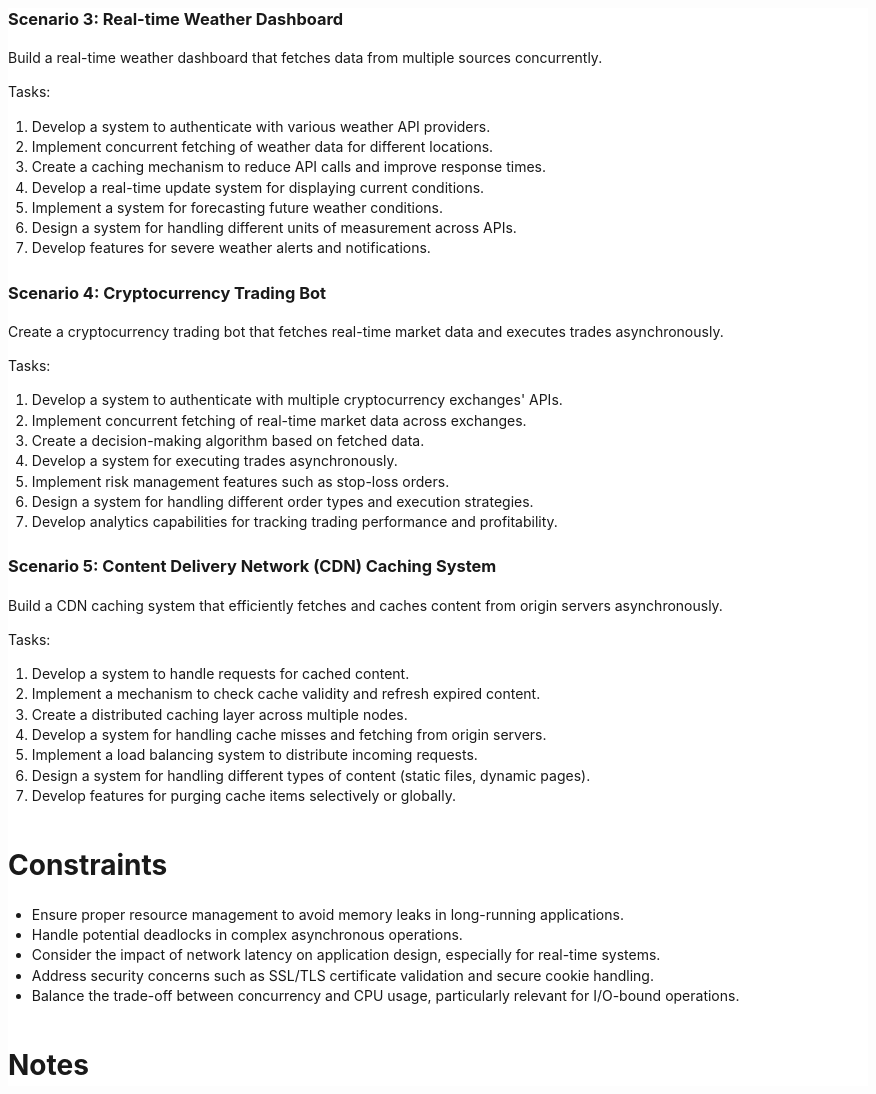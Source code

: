 ### Scenario 3: Real-time Weather Dashboard

Build a real-time weather dashboard that fetches data from multiple sources concurrently.

Tasks:
1. Develop a system to authenticate with various weather API providers.
2. Implement concurrent fetching of weather data for different locations.
3. Create a caching mechanism to reduce API calls and improve response times.
4. Develop a real-time update system for displaying current conditions.
5. Implement a system for forecasting future weather conditions.
6. Design a system for handling different units of measurement across APIs.
7. Develop features for severe weather alerts and notifications.

### Scenario 4: Cryptocurrency Trading Bot

Create a cryptocurrency trading bot that fetches real-time market data and executes trades asynchronously.

Tasks:
1. Develop a system to authenticate with multiple cryptocurrency exchanges' APIs.
2. Implement concurrent fetching of real-time market data across exchanges.
3. Create a decision-making algorithm based on fetched data.
4. Develop a system for executing trades asynchronously.
5. Implement risk management features such as stop-loss orders.
6. Design a system for handling different order types and execution strategies.
7. Develop analytics capabilities for tracking trading performance and profitability.

### Scenario 5: Content Delivery Network (CDN) Caching System

Build a CDN caching system that efficiently fetches and caches content from origin servers asynchronously.

Tasks:
1. Develop a system to handle requests for cached content.
2. Implement a mechanism to check cache validity and refresh expired content.
3. Create a distributed caching layer across multiple nodes.
4. Develop a system for handling cache misses and fetching from origin servers.
5. Implement a load balancing system to distribute incoming requests.
6. Design a system for handling different types of content (static files, dynamic pages).
7. Develop features for purging cache items selectively or globally.

# Constraints

- Ensure proper resource management to avoid memory leaks in long-running applications.
- Handle potential deadlocks in complex asynchronous operations.
- Consider the impact of network latency on application design, especially for real-time systems.
- Address security concerns such as SSL/TLS certificate validation and secure cookie handling.
- Balance the trade-off between concurrency and CPU usage, particularly relevant for I/O-bound operations.

# Notes
